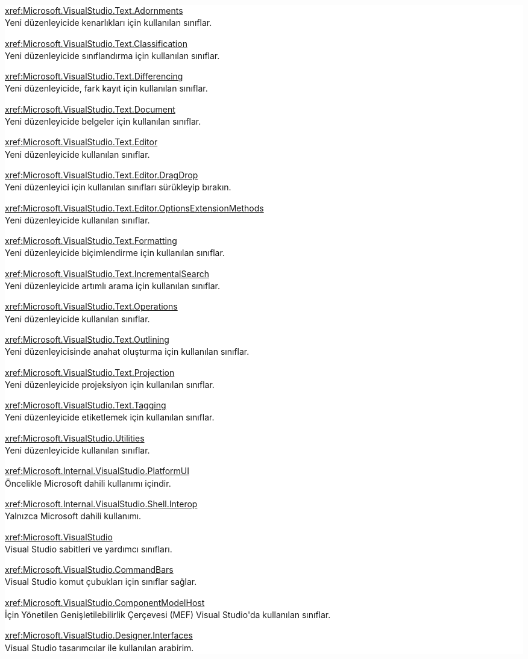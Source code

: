  <xref:Microsoft.VisualStudio.Text.Adornments>  
 Yeni düzenleyicide kenarlıkları için kullanılan sınıflar.  
  
 <xref:Microsoft.VisualStudio.Text.Classification>  
 Yeni düzenleyicide sınıflandırma için kullanılan sınıflar.  
  
 <xref:Microsoft.VisualStudio.Text.Differencing>  
 Yeni düzenleyicide, fark kayıt için kullanılan sınıflar.  
  
 <xref:Microsoft.VisualStudio.Text.Document>  
 Yeni düzenleyicide belgeler için kullanılan sınıflar.  
  
 <xref:Microsoft.VisualStudio.Text.Editor>  
 Yeni düzenleyicide kullanılan sınıflar.  
  
 <xref:Microsoft.VisualStudio.Text.Editor.DragDrop>  
 Yeni düzenleyici için kullanılan sınıfları sürükleyip bırakın.  
  
 <xref:Microsoft.VisualStudio.Text.Editor.OptionsExtensionMethods>  
 Yeni düzenleyicide kullanılan sınıflar.  
  
 <xref:Microsoft.VisualStudio.Text.Formatting>  
 Yeni düzenleyicide biçimlendirme için kullanılan sınıflar.  
  
 <xref:Microsoft.VisualStudio.Text.IncrementalSearch>  
 Yeni düzenleyicide artımlı arama için kullanılan sınıflar.  
  
 <xref:Microsoft.VisualStudio.Text.Operations>  
 Yeni düzenleyicide kullanılan sınıflar.  
  
 <xref:Microsoft.VisualStudio.Text.Outlining>  
 Yeni düzenleyicisinde anahat oluşturma için kullanılan sınıflar.  
  
 <xref:Microsoft.VisualStudio.Text.Projection>  
 Yeni düzenleyicide projeksiyon için kullanılan sınıflar.  
  
 <xref:Microsoft.VisualStudio.Text.Tagging>  
 Yeni düzenleyicide etiketlemek için kullanılan sınıflar.  
  
 <xref:Microsoft.VisualStudio.Utilities>  
 Yeni düzenleyicide kullanılan sınıflar.  
  
 <xref:Microsoft.Internal.VisualStudio.PlatformUI>  
 Öncelikle Microsoft dahili kullanımı içindir.  
  
 <xref:Microsoft.Internal.VisualStudio.Shell.Interop>  
 Yalnızca Microsoft dahili kullanımı.  
  
 <xref:Microsoft.VisualStudio>  
 Visual Studio sabitleri ve yardımcı sınıfları.  
  
 <xref:Microsoft.VisualStudio.CommandBars>  
 Visual Studio komut çubukları için sınıflar sağlar.  
  
 <xref:Microsoft.VisualStudio.ComponentModelHost>  
 İçin Yönetilen Genişletilebilirlik Çerçevesi (MEF) Visual Studio'da kullanılan sınıflar.  
  
 <xref:Microsoft.VisualStudio.Designer.Interfaces>  
 Visual Studio tasarımcılar ile kullanılan arabirim.  
  